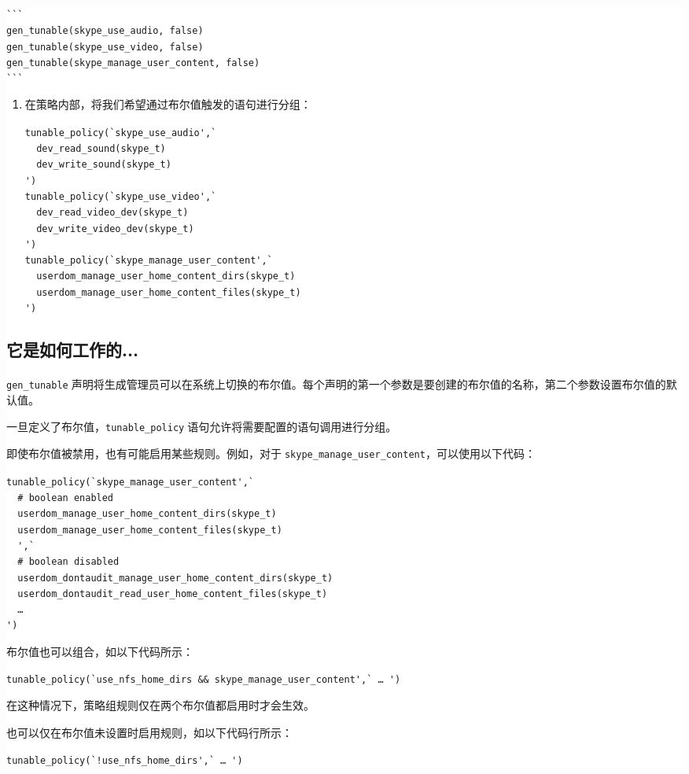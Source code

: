     ```
    gen_tunable(skype_use_audio, false)
    gen_tunable(skype_use_video, false)
    gen_tunable(skype_manage_user_content, false)
    ```

1.  在策略内部，将我们希望通过布尔值触发的语句进行分组：

    ```
    tunable_policy(`skype_use_audio',`
      dev_read_sound(skype_t)
      dev_write_sound(skype_t)
    ')
    tunable_policy(`skype_use_video',`
      dev_read_video_dev(skype_t)
      dev_write_video_dev(skype_t)
    ')
    tunable_policy(`skype_manage_user_content',`
      userdom_manage_user_home_content_dirs(skype_t)
      userdom_manage_user_home_content_files(skype_t)
    ')
    ```

## 它是如何工作的…

`gen_tunable` 声明将生成管理员可以在系统上切换的布尔值。每个声明的第一个参数是要创建的布尔值的名称，第二个参数设置布尔值的默认值。

一旦定义了布尔值，`tunable_policy` 语句允许将需要配置的语句调用进行分组。

即使布尔值被禁用，也有可能启用某些规则。例如，对于 `skype_manage_user_content`，可以使用以下代码：

```
tunable_policy(`skype_manage_user_content',`
  # boolean enabled
  userdom_manage_user_home_content_dirs(skype_t)
  userdom_manage_user_home_content_files(skype_t)
  ',`
  # boolean disabled
  userdom_dontaudit_manage_user_home_content_dirs(skype_t)
  userdom_dontaudit_read_user_home_content_files(skype_t)
  …
')
```

布尔值也可以组合，如以下代码所示：

```
tunable_policy(`use_nfs_home_dirs && skype_manage_user_content',` … ')
```

在这种情况下，策略组规则仅在两个布尔值都启用时才会生效。

也可以仅在布尔值未设置时启用规则，如以下代码行所示：

```
tunable_policy(`!use_nfs_home_dirs',` … ')
```
